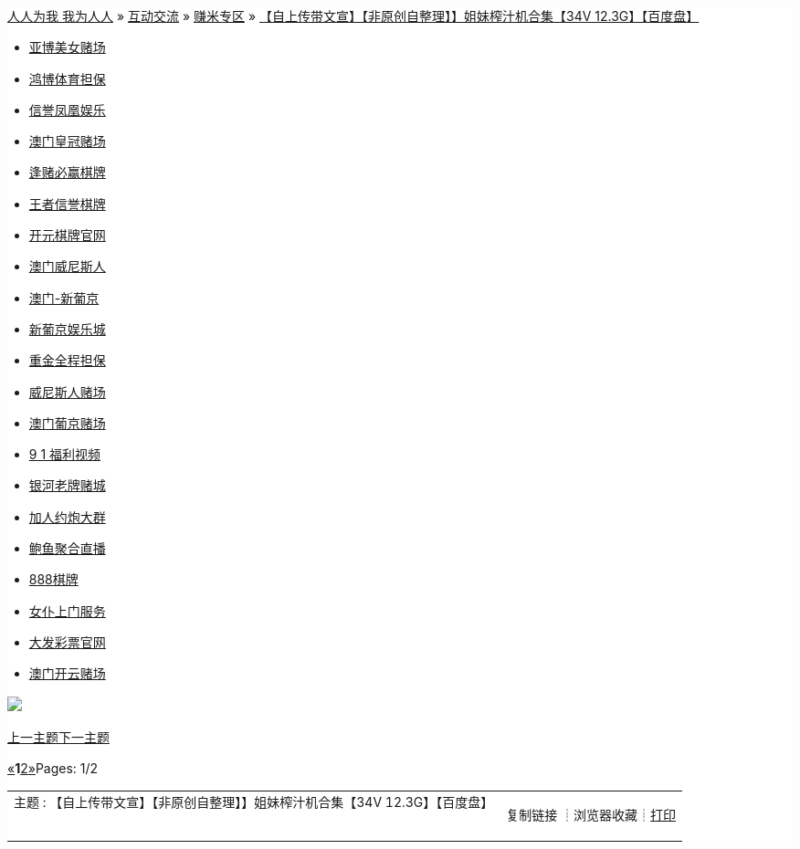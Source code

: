 [人人为我 我为人人](https://bbs2023.huidating.com/2048/index.php?m=bbs "人人为我 我为人人") » [互动交流](https://bbs2023.huidating.com/2048/thread.php?fid-56.html) » [赚米专区](https://bbs2023.huidating.com/2048/thread.php?fid-287.html) » [【自上传带文宣】【非原创自整理】】姐妹榨汁机合集【34V 12.3G】【百度盘】](https://bbs2023.huidating.com/2048/read.php?tid-9426608.html)

-   [亚博美女赌场](https://bbs2023.huidating.com/htm/a1.htm)  
-   [鸿博体育担保](https://bbs2023.huidating.com/htm/a4.htm)  
-   [信誉凤凰娱乐](https://bbs2023.huidating.com/htm/a8.htm)  
-   [澳门皇冠赌场](https://bbs2023.huidating.com/htm/a5.htm)  
-   [逢赌必赢棋牌](https://bbs2023.huidating.com/htm/a6.htm)  
-   [王者信誉棋牌](https://bbs2023.huidating.com/htm/a7.htm)  
-   [开元棋牌官网](https://bbs2023.huidating.com/htm/b4.htm)  
-   [澳门威尼斯人](https://bbs2023.huidating.com/htm/b1.htm)  
-   [澳门-新葡京](https://bbs2023.huidating.com/htm/sg.htm)  
-   [新葡京娱乐城](https://bbs2023.huidating.com/htm/bba.htm)  
-   [重金全程担保](https://bbs2023.huidating.com/htm/wt.htm)  

-   [威尼斯人赌场](https://bbs2023.huidating.com/htm/b9.htm)  
-   [澳门葡京赌场](https://bbs2023.huidating.com/htm/a2.htm)  
-   [9 1 福利视频](https://bbs2023.huidating.com/htm/b5.htm)  
-   [银河老牌赌城](https://bbs2023.huidating.com/htm/b2.htm)
-   [加人约炮大群](https://bbs2023.huidating.com/htm/vk.htm)  
-   [鲍鱼聚合直播](https://bbs2023.huidating.com/htm/b10.htm)  
-   [888棋牌](https://bbs2023.huidating.com/htm/b3.htm)  
-   [女仆上门服务](https://bbs2023.huidating.com/htm/vk.htm)  
-   [大发彩票官网](https://bbs2023.huidating.com/htm/df.htm)  
-   [澳门开云赌场](https://bbs2023.huidating.com/htm/kyy.htm)  

[![](https://bbs2023.huidating.com/2048/images/wind/post.png)](https://bbs2023.huidating.com/2048/post.php?fid=287 "发表新帖")[](https://bbs2023.huidating.com/2048/post.php?action=reply&fid=287&tid=9426608)

[上一主题](https://bbs2023.huidating.com/2048/job.php?action=previous&fid=287&tid=9426608&fpage=0&goto=previous)[下一主题](https://bbs2023.huidating.com/2048/job.php?action=previous&fid=287&tid=9426608&fpage=0&goto=next)

[«](https://bbs2023.huidating.com/2048/read.php?tid-9426608-page-1.html)**1**[2](https://bbs2023.huidating.com/2048/read.php?tid-9426608-page-2.html)[»](https://bbs2023.huidating.com/2048/read.php?tid-9426608-page-2.html)Pages: 1/2

<table><tbody><tr><td>主题 : 【自上传带文宣】【非原创自整理】】姐妹榨汁机合集【34V 12.3G】【百度盘】</td><td><div><p><a title="http://bbs2023.huidating.com/2048/read.php?fid=287&amp;tid=9426608" onclick="copyUrl('');">复制链接</a> ┊<a onclick="Addtoie('http://bbs2023.huidating.com/2048/read.php?fid=287&amp;tid=9426608','人人为我 我为人人--【自上传带文宣】【非原创自整理】】姐妹榨汁机合集【34V 12.3G】【百度盘】');">浏览器收藏</a>┊<a href="https://bbs2023.huidating.com/2048/simple/?t9426608.html">打印</a></p></div></td></tr></tbody></table>
